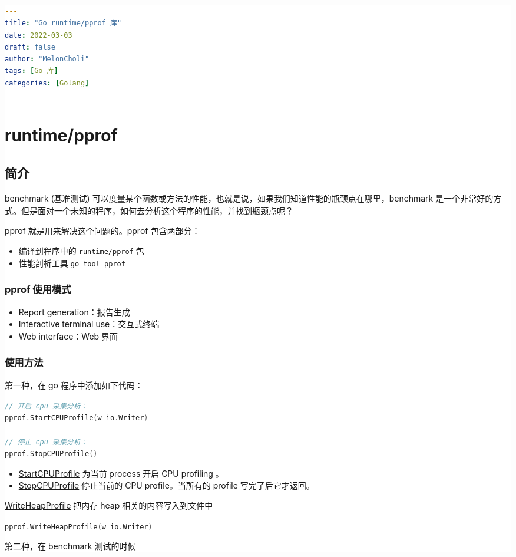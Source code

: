 ```yaml
---
title: "Go runtime/pprof 库"
date: 2022-03-03
draft: false
author: "MelonCholi"
tags: [Go 库]
categories: [Golang]
---
```


# runtime/pprof

## 简介

benchmark (基准测试) 可以度量某个函数或方法的性能，也就是说，如果我们知道性能的瓶颈点在哪里，benchmark 是一个非常好的方式。但是面对一个未知的程序，如何去分析这个程序的性能，并找到瓶颈点呢？

[pprof](https://github.com/google/pprof) 就是用来解决这个问题的。pprof 包含两部分：

- 编译到程序中的 `runtime/pprof` 包
- 性能剖析工具 `go tool pprof`

### pprof 使用模式

- Report generation：报告生成
- Interactive terminal use：交互式终端
- Web interface：Web 界面

### 使用方法

第一种，在 go 程序中添加如下代码：

```go
// 开启 cpu 采集分析：
pprof.StartCPUProfile(w io.Writer)

// 停止 cpu 采集分析：
pprof.StopCPUProfile()
```

- [StartCPUProfile](https://golang.org/pkg/runtime/pprof/#StartCPUProfile) 为当前 process 开启 CPU profiling 。
- [StopCPUProfile](https://golang.org/pkg/runtime/pprof/#StopCPUProfile) 停止当前的 CPU profile。当所有的 profile 写完了后它才返回。

[WriteHeapProfile](https://golang.org/pkg/runtime/pprof/#WriteHeapProfile) 把内存 heap 相关的内容写入到文件中

```go
pprof.WriteHeapProfile(w io.Writer)
```

第二种，在 benchmark 测试的时候
